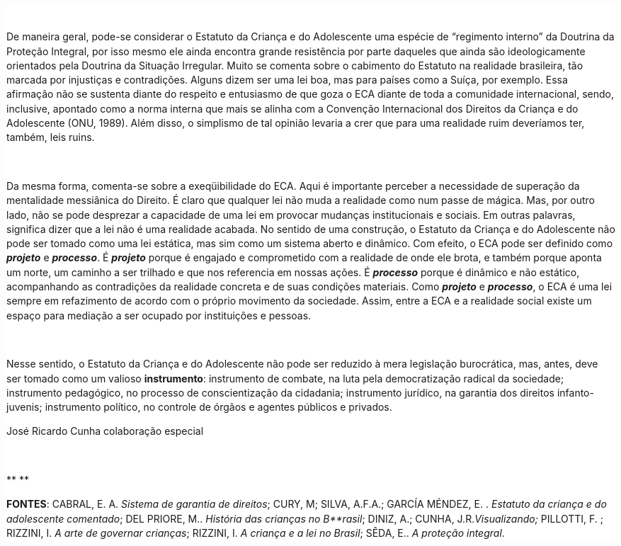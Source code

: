  

De maneira geral, pode-se considerar o Estatuto da Criança e do
Adolescente uma espécie de “regimento interno” da Doutrina da Proteção
Integral, por isso mesmo ele ainda encontra grande resistência por parte
daqueles que ainda são ideologicamente orientados pela Doutrina da
Situação Irregular. Muito se comenta sobre o cabimento do Estatuto na
realidade brasileira, tão marcada por injustiças e contradições. Alguns
dizem ser uma lei boa, mas para países como a Suíça, por exemplo. Essa
afirmação não se sustenta diante do respeito e entusiasmo de que goza o
ECA diante de toda a comunidade internacional, sendo, inclusive,
apontado como a norma interna que mais se alinha com a Convenção
Internacional dos Direitos da Criança e do Adolescente (ONU, 1989). Além
disso, o simplismo de tal opinião levaria a crer que para uma realidade
ruim deveríamos ter, também, leis ruins.

 

Da mesma forma, comenta-se sobre a exeqüibilidade do ECA. Aqui é
importante perceber a necessidade de superação da mentalidade messiânica
do Direito. É claro que qualquer lei não muda a realidade como num passe
de mágica. Mas, por outro lado, não se pode desprezar a capacidade de
uma lei em provocar mudanças institucionais e sociais. Em outras
palavras, significa dizer que a lei não é uma realidade acabada. No
sentido de uma construção, o Estatuto da Criança e do Adolescente não
pode ser tomado como uma lei estática, mas sim como um sistema aberto e
dinâmico. Com efeito, o ECA pode ser definido como ***projeto*** e
***processo***. É ***projeto*** porque é engajado e comprometido com a
realidade de onde ele brota, e também porque aponta um norte, um caminho
a ser trilhado e que nos referencia em nossas ações. É
***proc******esso*** porque é dinâmico e não estático, acompanhando as
contradições da realidade concreta e de suas condições materiais. Como
***projeto*** e ***processo***, o ECA é uma lei sempre em refazimento de
acordo com o próprio movimento da sociedade. Assim, entre a ECA e a
realidade social existe um espaço para mediação a ser ocupado por
instituições e pessoas.

 

Nesse sentido, o Estatuto da Criança e do Adolescente não pode ser
reduzido à mera legislação burocrática, mas, antes, deve ser tomado como
um valioso **instrumento**: instrumento de combate, na luta pela
democratização radical da sociedade; instrumento pedagógico, no processo
de conscientização da cidadania; instrumento jurídico, na garantia dos
direitos infanto-juvenis; instrumento político, no controle de órgãos e
agentes públicos e privados.

José Ricardo Cunha colaboração especial

 

** **

**FONTES**: CABRAL, E. A. *Sistema de garantia de direitos*; CURY, M;
SILVA, A.F.A.; GARCÍA MÉNDEZ, E. . *Estatuto da criança e do adolescente
comentado*; DEL PRIORE, M.. *História das crianças no B**rasil*; DINIZ,
A.; CUNHA, J.R.*Visualizando;* PILLOTTI, F. ; RIZZINI, I. *A arte de
governar crianças*; RIZZINI, I. *A criança e a lei no Brasil*; SÊDA, E..
*A proteção integral*.
